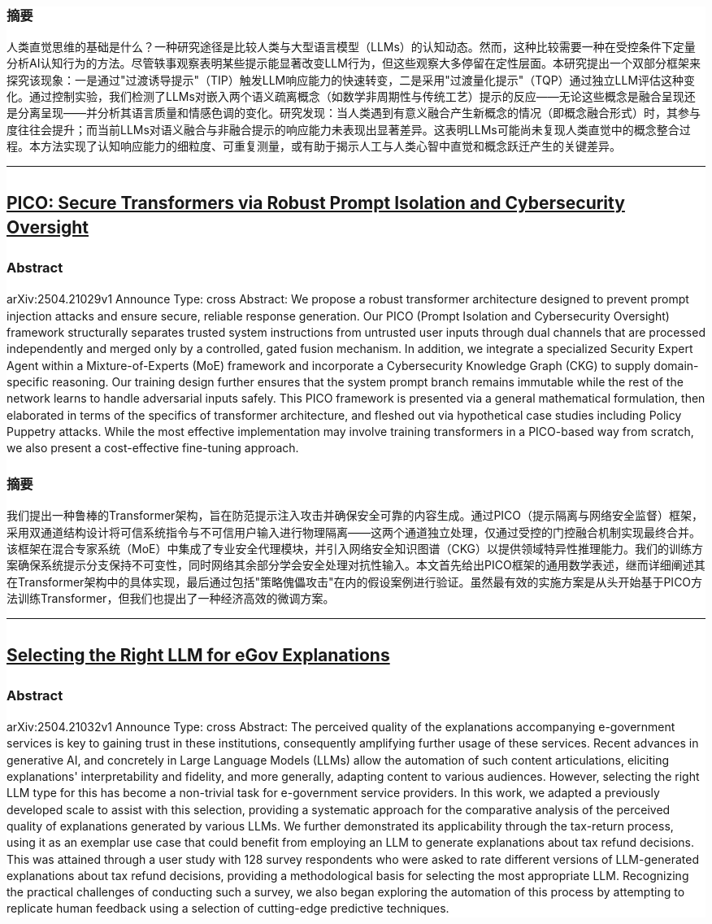 ### 摘要
人类直觉思维的基础是什么？一种研究途径是比较人类与大型语言模型（LLMs）的认知动态。然而，这种比较需要一种在受控条件下定量分析AI认知行为的方法。尽管轶事观察表明某些提示能显著改变LLM行为，但这些观察大多停留在定性层面。本研究提出一个双部分框架来探究该现象：一是通过"过渡诱导提示"（TIP）触发LLM响应能力的快速转变，二是采用"过渡量化提示"（TQP）通过独立LLM评估这种变化。通过控制实验，我们检测了LLMs对嵌入两个语义疏离概念（如数学非周期性与传统工艺）提示的反应——无论这些概念是融合呈现还是分离呈现——并分析其语言质量和情感色调的变化。研究发现：当人类遇到有意义融合产生新概念的情况（即概念融合形式）时，其参与度往往会提升；而当前LLMs对语义融合与非融合提示的响应能力未表现出显著差异。这表明LLMs可能尚未复现人类直觉中的概念整合过程。本方法实现了认知响应能力的细粒度、可重复测量，或有助于揭示人工与人类心智中直觉和概念跃迁产生的关键差异。

---

## [PICO: Secure Transformers via Robust Prompt Isolation and Cybersecurity Oversight](https://arxiv.org/abs/2504.21029)

### Abstract
arXiv:2504.21029v1 Announce Type: cross 
Abstract: We propose a robust transformer architecture designed to prevent prompt injection attacks and ensure secure, reliable response generation. Our PICO (Prompt Isolation and Cybersecurity Oversight) framework structurally separates trusted system instructions from untrusted user inputs through dual channels that are processed independently and merged only by a controlled, gated fusion mechanism. In addition, we integrate a specialized Security Expert Agent within a Mixture-of-Experts (MoE) framework and incorporate a Cybersecurity Knowledge Graph (CKG) to supply domain-specific reasoning. Our training design further ensures that the system prompt branch remains immutable while the rest of the network learns to handle adversarial inputs safely. This PICO framework is presented via a general mathematical formulation, then elaborated in terms of the specifics of transformer architecture, and fleshed out via hypothetical case studies including Policy Puppetry attacks. While the most effective implementation may involve training transformers in a PICO-based way from scratch, we also present a cost-effective fine-tuning approach.

### 摘要
我们提出一种鲁棒的Transformer架构，旨在防范提示注入攻击并确保安全可靠的内容生成。通过PICO（提示隔离与网络安全监督）框架，采用双通道结构设计将可信系统指令与不可信用户输入进行物理隔离——这两个通道独立处理，仅通过受控的门控融合机制实现最终合并。该框架在混合专家系统（MoE）中集成了专业安全代理模块，并引入网络安全知识图谱（CKG）以提供领域特异性推理能力。我们的训练方案确保系统提示分支保持不可变性，同时网络其余部分学会安全处理对抗性输入。本文首先给出PICO框架的通用数学表述，继而详细阐述其在Transformer架构中的具体实现，最后通过包括"策略傀儡攻击"在内的假设案例进行验证。虽然最有效的实施方案是从头开始基于PICO方法训练Transformer，但我们也提出了一种经济高效的微调方案。

---

## [Selecting the Right LLM for eGov Explanations](https://arxiv.org/abs/2504.21032)

### Abstract
arXiv:2504.21032v1 Announce Type: cross 
Abstract: The perceived quality of the explanations accompanying e-government services is key to gaining trust in these institutions, consequently amplifying further usage of these services. Recent advances in generative AI, and concretely in Large Language Models (LLMs) allow the automation of such content articulations, eliciting explanations' interpretability and fidelity, and more generally, adapting content to various audiences. However, selecting the right LLM type for this has become a non-trivial task for e-government service providers. In this work, we adapted a previously developed scale to assist with this selection, providing a systematic approach for the comparative analysis of the perceived quality of explanations generated by various LLMs. We further demonstrated its applicability through the tax-return process, using it as an exemplar use case that could benefit from employing an LLM to generate explanations about tax refund decisions. This was attained through a user study with 128 survey respondents who were asked to rate different versions of LLM-generated explanations about tax refund decisions, providing a methodological basis for selecting the most appropriate LLM. Recognizing the practical challenges of conducting such a survey, we also began exploring the automation of this process by attempting to replicate human feedback using a selection of cutting-edge predictive techniques.
